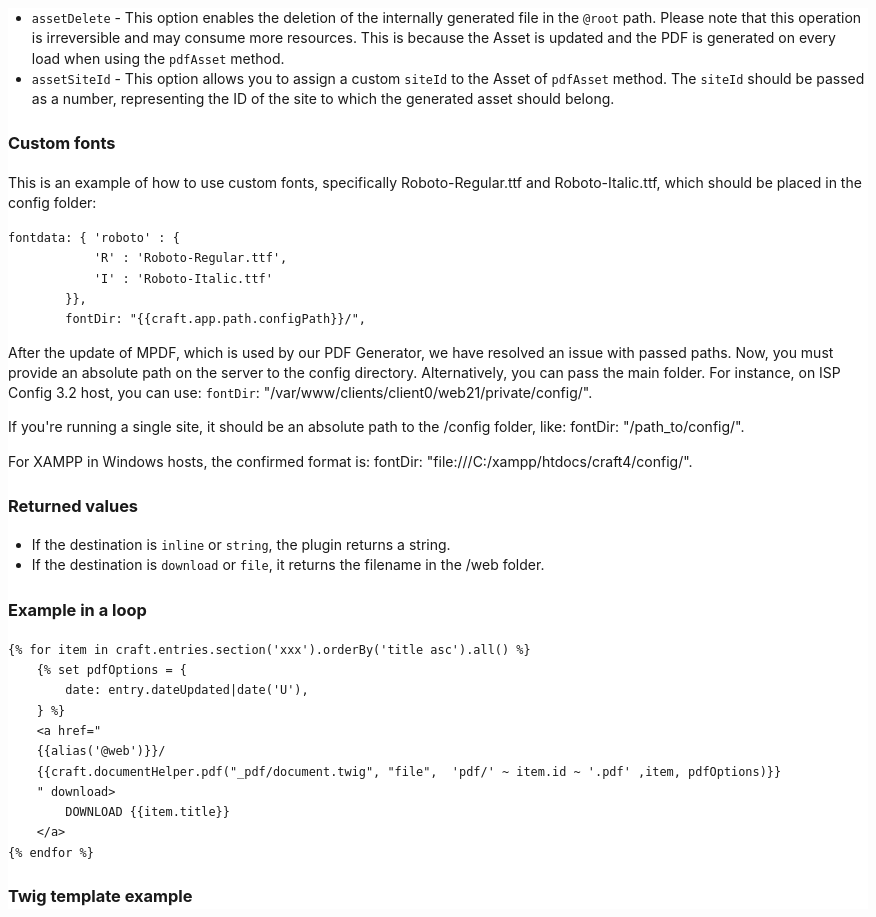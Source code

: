 - `assetDelete` - This option enables the deletion of the internally generated file in the `@root` path. Please note that this operation is irreversible and may consume more resources. This is because the Asset is updated and the PDF is generated on every load when using the `pdfAsset` method.
- `assetSiteId` - This option allows you to assign a custom `siteId` to the Asset of `pdfAsset` method. The `siteId` should be passed as a number, representing the ID of the site to which the generated asset should belong.

### Custom fonts

This is an example of how to use custom fonts, specifically Roboto-Regular.ttf and Roboto-Italic.ttf, which should be placed in the config folder:

```
fontdata: { 'roboto' : {
            'R' : 'Roboto-Regular.ttf',
            'I' : 'Roboto-Italic.ttf'
        }},
		fontDir: "{{craft.app.path.configPath}}/",
```

After the update of MPDF, which is used by our PDF Generator, we have resolved an issue with passed paths. Now, you must provide an absolute path on the server to the config directory. Alternatively, you can pass the main folder. For instance, on ISP Config 3.2 host, you can use: `fontDir`: "/var/www/clients/client0/web21/private/config/".

If you're running a single site, it should be an absolute path to the /config folder, like: fontDir: "/path_to/config/".

For XAMPP in Windows hosts, the confirmed format is: fontDir: "file:///C:/xampp/htdocs/craft4/config/".

### Returned values

- If the destination is `inline` or `string`, the plugin returns a string.
- If the destination is `download` or `file`, it returns the filename in the /web folder.

### Example in a loop

```
{% for item in craft.entries.section('xxx').orderBy('title asc').all() %}
	{% set pdfOptions = {
		date: entry.dateUpdated|date('U'),
	} %}
	<a href="
	{{alias('@web')}}/
	{{craft.documentHelper.pdf("_pdf/document.twig", "file",  'pdf/' ~ item.id ~ '.pdf' ,item, pdfOptions)}}
	" download>
		DOWNLOAD {{item.title}}
	</a>
{% endfor %}
```

### Twig template example
